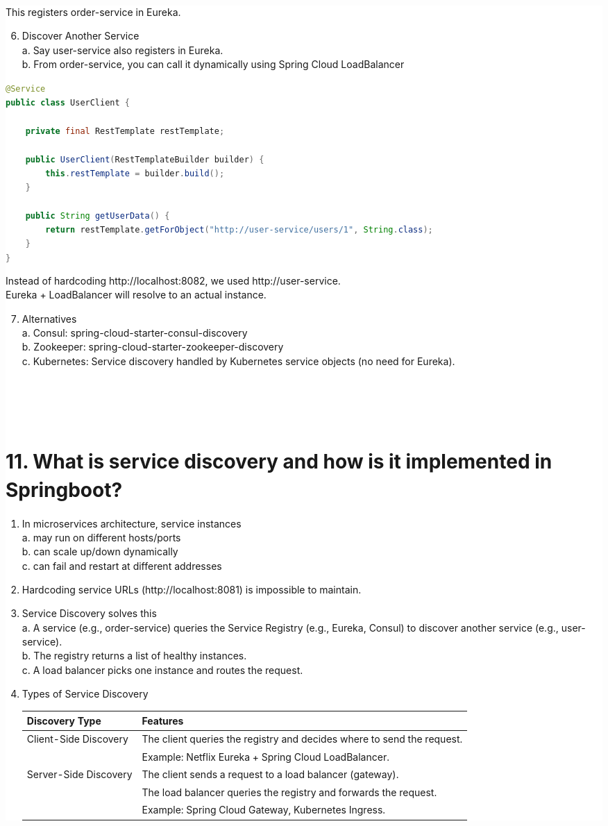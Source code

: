 This registers order-service in Eureka.

6. Discover Another Service  
    a. Say user-service also registers in Eureka.  
    b. From order-service, you can call it dynamically using Spring Cloud LoadBalancer  
```java
@Service
public class UserClient {

    private final RestTemplate restTemplate;

    public UserClient(RestTemplateBuilder builder) {
        this.restTemplate = builder.build();
    }

    public String getUserData() {
        return restTemplate.getForObject("http://user-service/users/1", String.class);
    }
}
```
Instead of hardcoding http://localhost:8082, we used http://user-service.  
Eureka + LoadBalancer will resolve to an actual instance.  

7. Alternatives  
    a. Consul: spring-cloud-starter-consul-discovery  
    b. Zookeeper: spring-cloud-starter-zookeeper-discovery  
    c. Kubernetes: Service discovery handled by Kubernetes service objects (no need for Eureka).
<br />
<br />
<br />





# 11. What is service discovery and how is it implemented in Springboot?
1. In microservices architecture, service instances  
    a. may run on different hosts/ports  
    b. can scale up/down dynamically  
    c. can fail and restart at different addresses  
2. Hardcoding service URLs (http://localhost:8081) is impossible to maintain.  
3. Service Discovery solves this  
    a. A service (e.g., order-service) queries the Service Registry (e.g., Eureka, Consul) to discover another service (e.g., user-service).  
    b. The registry returns a list of healthy instances.  
    c. A load balancer picks one instance and routes the request.  
4. Types of Service Discovery  

    | Discovery Type | Features |
    |----------------|----------|
    | Client-Side Discovery | The client queries the registry and decides where to send the request. |
    | | Example: Netflix Eureka + Spring Cloud LoadBalancer. |
    | Server-Side Discovery | The client sends a request to a load balancer (gateway). |
    | | The load balancer queries the registry and forwards the request. |
    | | Example: Spring Cloud Gateway, Kubernetes Ingress. |

